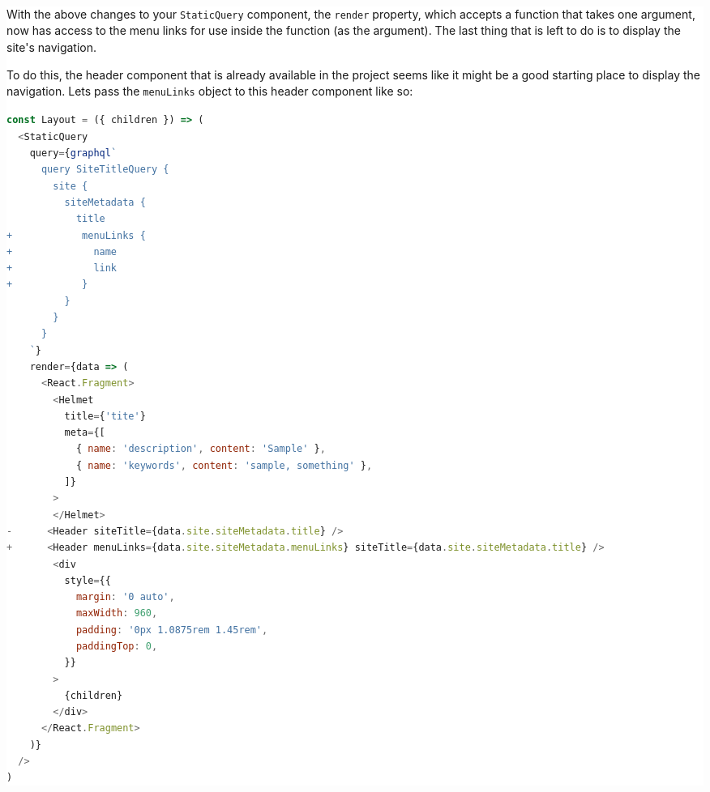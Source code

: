 With the above changes to your `StaticQuery` component, the `render` property, which accepts a function that takes one argument, now has access to the menu links for use inside the function (as the argument). The last thing that is left to do is to display the site's navigation.

To do this, the header component that is already available in the project seems like it might be a good starting place to display the navigation. Lets pass the `menuLinks` object to this header component like so:

```diff:title=src/components/layout.js
const Layout = ({ children }) => (
  <StaticQuery
    query={graphql`
      query SiteTitleQuery {
        site {
          siteMetadata {
            title
+            menuLinks {
+              name
+              link
+            }
          }
        }
      }
    `}
    render={data => (
      <React.Fragment>
        <Helmet
          title={'tite'}
          meta={[
            { name: 'description', content: 'Sample' },
            { name: 'keywords', content: 'sample, something' },
          ]}
        >
        </Helmet>
-      <Header siteTitle={data.site.siteMetadata.title} />
+      <Header menuLinks={data.site.siteMetadata.menuLinks} siteTitle={data.site.siteMetadata.title} />
        <div
          style={{
            margin: '0 auto',
            maxWidth: 960,
            padding: '0px 1.0875rem 1.45rem',
            paddingTop: 0,
          }}
        >
          {children}
        </div>
      </React.Fragment>
    )}
  />
)
```
